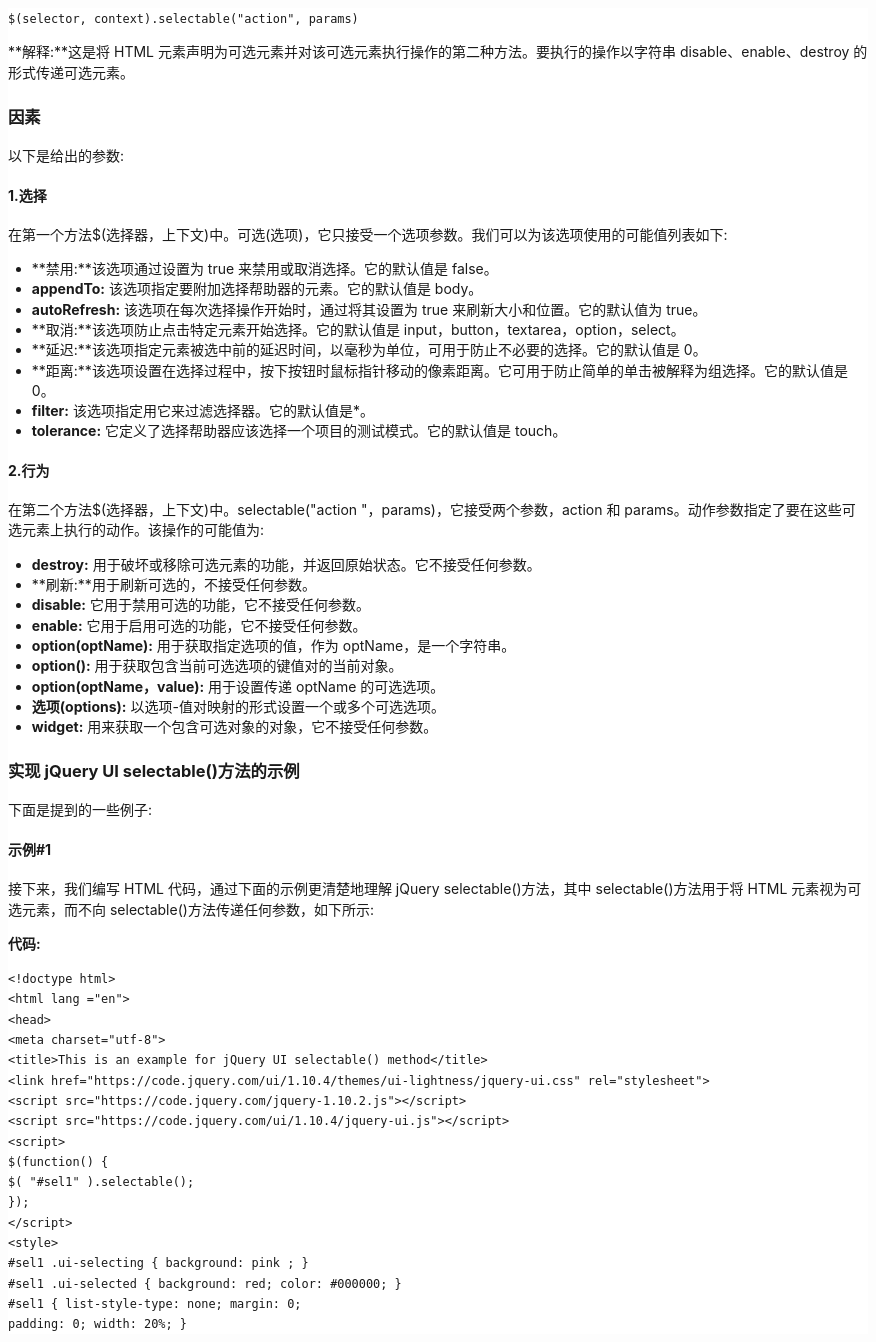 ```
$(selector, context).selectable("action", params)
```

**解释:**这是将 HTML 元素声明为可选元素并对该可选元素执行操作的第二种方法。要执行的操作以字符串 disable、enable、destroy 的形式传递可选元素。

### 因素

以下是给出的参数:

#### 1.选择

在第一个方法$(选择器，上下文)中。可选(选项)，它只接受一个选项参数。我们可以为该选项使用的可能值列表如下:

*   **禁用:**该选项通过设置为 true 来禁用或取消选择。它的默认值是 false。
*   **appendTo:** 该选项指定要附加选择帮助器的元素。它的默认值是 body。
*   **autoRefresh:** 该选项在每次选择操作开始时，通过将其设置为 true 来刷新大小和位置。它的默认值为 true。
*   **取消:**该选项防止点击特定元素开始选择。它的默认值是 input，button，textarea，option，select。
*   **延迟:**该选项指定元素被选中前的延迟时间，以毫秒为单位，可用于防止不必要的选择。它的默认值是 0。
*   **距离:**该选项设置在选择过程中，按下按钮时鼠标指针移动的像素距离。它可用于防止简单的单击被解释为组选择。它的默认值是 0。
*   **filter:** 该选项指定用它来过滤选择器。它的默认值是*。
*   **tolerance:** 它定义了选择帮助器应该选择一个项目的测试模式。它的默认值是 touch。

#### 2.行为

在第二个方法$(选择器，上下文)中。selectable("action "，params)，它接受两个参数，action 和 params。动作参数指定了要在这些可选元素上执行的动作。该操作的可能值为:

*   **destroy:** 用于破坏或移除可选元素的功能，并返回原始状态。它不接受任何参数。
*   **刷新:**用于刷新可选的，不接受任何参数。
*   **disable:** 它用于禁用可选的功能，它不接受任何参数。
*   **enable:** 它用于启用可选的功能，它不接受任何参数。
*   **option(optName):** 用于获取指定选项的值，作为 optName，是一个字符串。
*   **option():** 用于获取包含当前可选选项的键值对的当前对象。
*   **option(optName，value):** 用于设置传递 optName 的可选选项。
*   **选项(options):** 以选项-值对映射的形式设置一个或多个可选选项。
*   **widget:** 用来获取一个包含可选对象的对象，它不接受任何参数。

### 实现 jQuery UI selectable()方法的示例

下面是提到的一些例子:

#### 示例#1

接下来，我们编写 HTML 代码，通过下面的示例更清楚地理解 jQuery selectable()方法，其中 selectable()方法用于将 HTML 元素视为可选元素，而不向 selectable()方法传递任何参数，如下所示:

**代码:**

```
<!doctype html>
<html lang ="en">
<head>
<meta charset="utf-8">
<title>This is an example for jQuery UI selectable() method</title>
<link href="https://code.jquery.com/ui/1.10.4/themes/ui-lightness/jquery-ui.css" rel="stylesheet">
<script src="https://code.jquery.com/jquery-1.10.2.js"></script>
<script src="https://code.jquery.com/ui/1.10.4/jquery-ui.js"></script>
<script>
$(function() {
$( "#sel1" ).selectable();
});
</script>
<style>
#sel1 .ui-selecting { background: pink ; }
#sel1 .ui-selected { background: red; color: #000000; }
#sel1 { list-style-type: none; margin: 0;
padding: 0; width: 20%; }
```